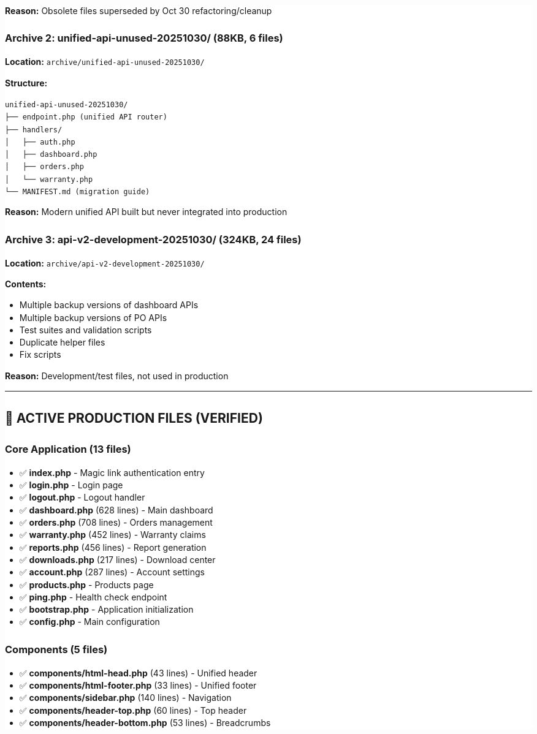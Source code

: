 **Reason:** Obsolete files superseded by Oct 30 refactoring/cleanup

### Archive 2: unified-api-unused-20251030/ (88KB, 6 files)
**Location:** `archive/unified-api-unused-20251030/`

**Structure:**
```
unified-api-unused-20251030/
├── endpoint.php (unified API router)
├── handlers/
│   ├── auth.php
│   ├── dashboard.php
│   ├── orders.php
│   └── warranty.php
└── MANIFEST.md (migration guide)
```

**Reason:** Modern unified API built but never integrated into production

### Archive 3: api-v2-development-20251030/ (324KB, 24 files)
**Location:** `archive/api-v2-development-20251030/`

**Contents:**
- Multiple backup versions of dashboard APIs
- Multiple backup versions of PO APIs
- Test suites and validation scripts
- Duplicate helper files
- Fix scripts

**Reason:** Development/test files, not used in production

---

## 🎯 ACTIVE PRODUCTION FILES (VERIFIED)

### Core Application (13 files)
- ✅ **index.php** - Magic link authentication entry
- ✅ **login.php** - Login page
- ✅ **logout.php** - Logout handler
- ✅ **dashboard.php** (628 lines) - Main dashboard
- ✅ **orders.php** (708 lines) - Orders management
- ✅ **warranty.php** (452 lines) - Warranty claims
- ✅ **reports.php** (456 lines) - Report generation
- ✅ **downloads.php** (217 lines) - Download center
- ✅ **account.php** (287 lines) - Account settings
- ✅ **products.php** - Products page
- ✅ **ping.php** - Health check endpoint
- ✅ **bootstrap.php** - Application initialization
- ✅ **config.php** - Main configuration

### Components (5 files)
- ✅ **components/html-head.php** (43 lines) - Unified header
- ✅ **components/html-footer.php** (33 lines) - Unified footer
- ✅ **components/sidebar.php** (140 lines) - Navigation
- ✅ **components/header-top.php** (60 lines) - Top header
- ✅ **components/header-bottom.php** (53 lines) - Breadcrumbs
